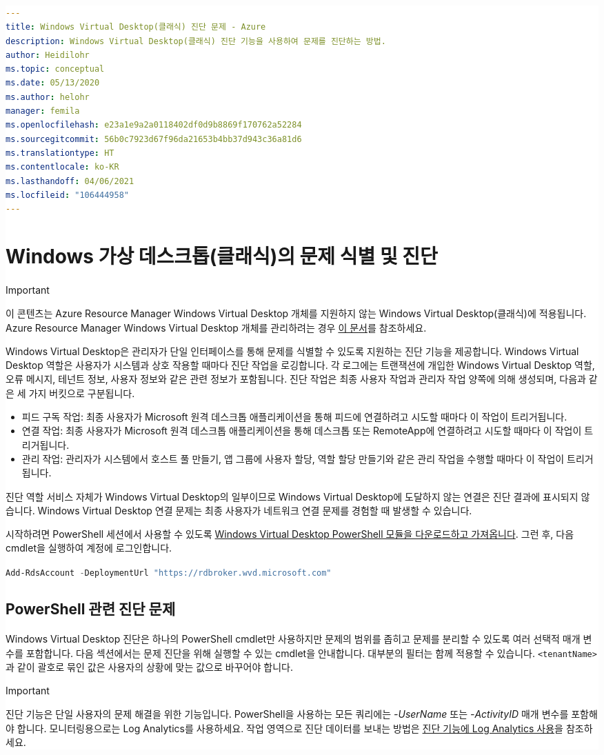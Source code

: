 ```yaml
---
title: Windows Virtual Desktop(클래식) 진단 문제 - Azure
description: Windows Virtual Desktop(클래식) 진단 기능을 사용하여 문제를 진단하는 방법.
author: Heidilohr
ms.topic: conceptual
ms.date: 05/13/2020
ms.author: helohr
manager: femila
ms.openlocfilehash: e23a1e9a2a0118402df0d9b8869f170762a52284
ms.sourcegitcommit: 56b0c7923d67f96da21653b4bb37d943c36a81d6
ms.translationtype: HT
ms.contentlocale: ko-KR
ms.lasthandoff: 04/06/2021
ms.locfileid: "106444958"
---
```

# <a name="identify-and-diagnose-issues-in-windows-virtual-desktop-classic"></a>Windows 가상 데스크톱(클래식)의 문제 식별 및 진단

>[!IMPORTANT]
>이 콘텐츠는 Azure Resource Manager Windows Virtual Desktop 개체를 지원하지 않는 Windows Virtual Desktop(클래식)에 적용됩니다. Azure Resource Manager Windows Virtual Desktop 개체를 관리하려는 경우 [이 문서](../diagnostics-role-service.md)를 참조하세요.

Windows Virtual Desktop은 관리자가 단일 인터페이스를 통해 문제를 식별할 수 있도록 지원하는 진단 기능을 제공합니다. Windows Virtual Desktop 역할은 사용자가 시스템과 상호 작용할 때마다 진단 작업을 로깅합니다. 각 로그에는 트랜잭션에 개입한 Windows Virtual Desktop 역할, 오류 메시지, 테넌트 정보, 사용자 정보와 같은 관련 정보가 포함됩니다. 진단 작업은 최종 사용자 작업과 관리자 작업 양쪽에 의해 생성되며, 다음과 같은 세 가지 버킷으로 구분됩니다.

* 피드 구독 작업: 최종 사용자가 Microsoft 원격 데스크톱 애플리케이션을 통해 피드에 연결하려고 시도할 때마다 이 작업이 트리거됩니다.
* 연결 작업: 최종 사용자가 Microsoft 원격 데스크톱 애플리케이션을 통해 데스크톱 또는 RemoteApp에 연결하려고 시도할 때마다 이 작업이 트리거됩니다.
* 관리 작업: 관리자가 시스템에서 호스트 풀 만들기, 앱 그룹에 사용자 할당, 역할 할당 만들기와 같은 관리 작업을 수행할 때마다 이 작업이 트리거됩니다.

진단 역할 서비스 자체가 Windows Virtual Desktop의 일부이므로 Windows Virtual Desktop에 도달하지 않는 연결은 진단 결과에 표시되지 않습니다. Windows Virtual Desktop 연결 문제는 최종 사용자가 네트워크 연결 문제를 경험할 때 발생할 수 있습니다.

시작하려면 PowerShell 세션에서 사용할 수 있도록 [Windows Virtual Desktop PowerShell 모듈을 다운로드하고 가져옵니다](/powershell/windows-virtual-desktop/overview/). 그런 후, 다음 cmdlet을 실행하여 계정에 로그인합니다.

```powershell
Add-RdsAccount -DeploymentUrl "https://rdbroker.wvd.microsoft.com"
```

## <a name="diagnose-issues-with-powershell"></a>PowerShell 관련 진단 문제

Windows Virtual Desktop 진단은 하나의 PowerShell cmdlet만 사용하지만 문제의 범위를 좁히고 문제를 분리할 수 있도록 여러 선택적 매개 변수를 포함합니다. 다음 섹션에서는 문제 진단을 위해 실행할 수 있는 cmdlet을 안내합니다. 대부분의 필터는 함께 적용할 수 있습니다. `<tenantName>`과 같이 괄호로 묶인 값은 사용자의 상황에 맞는 값으로 바꾸어야 합니다.

>[!IMPORTANT]
>진단 기능은 단일 사용자의 문제 해결을 위한 기능입니다. PowerShell을 사용하는 모든 쿼리에는 *-UserName* 또는 *-ActivityID* 매개 변수를 포함해야 합니다. 모니터링용으로는 Log Analytics를 사용하세요. 작업 영역으로 진단 데이터를 보내는 방법은 [진단 기능에 Log Analytics 사용](diagnostics-log-analytics-2019.md)을 참조하세요.
